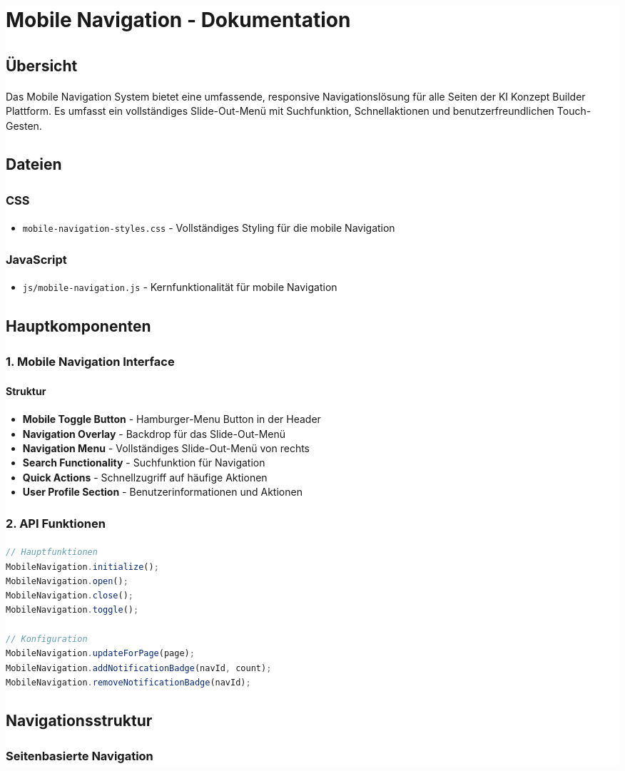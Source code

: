 # Mobile Navigation - Dokumentation

## Übersicht

Das Mobile Navigation System bietet eine umfassende, responsive Navigationslösung für alle Seiten der KI Konzept Builder Plattform. Es umfasst ein vollständiges Slide-Out-Menü mit Suchfunktion, Schnellaktionen und benutzerfreundlichen Touch-Gesten.

## Dateien

### CSS
- `mobile-navigation-styles.css` - Vollständiges Styling für die mobile Navigation

### JavaScript
- `js/mobile-navigation.js` - Kernfunktionalität für mobile Navigation

## Hauptkomponenten

### 1. Mobile Navigation Interface

#### Struktur
- **Mobile Toggle Button** - Hamburger-Menu Button in der Header
- **Navigation Overlay** - Backdrop für das Slide-Out-Menü
- **Navigation Menu** - Vollständiges Slide-Out-Menü von rechts
- **Search Functionality** - Suchfunktion für Navigation
- **Quick Actions** - Schnellzugriff auf häufige Aktionen
- **User Profile Section** - Benutzerinformationen und Aktionen

### 2. API Funktionen

```javascript
// Hauptfunktionen
MobileNavigation.initialize();
MobileNavigation.open();
MobileNavigation.close();
MobileNavigation.toggle();

// Konfiguration
MobileNavigation.updateForPage(page);
MobileNavigation.addNotificationBadge(navId, count);
MobileNavigation.removeNotificationBadge(navId);
```

## Navigationsstruktur

### Seitenbasierte Navigation
